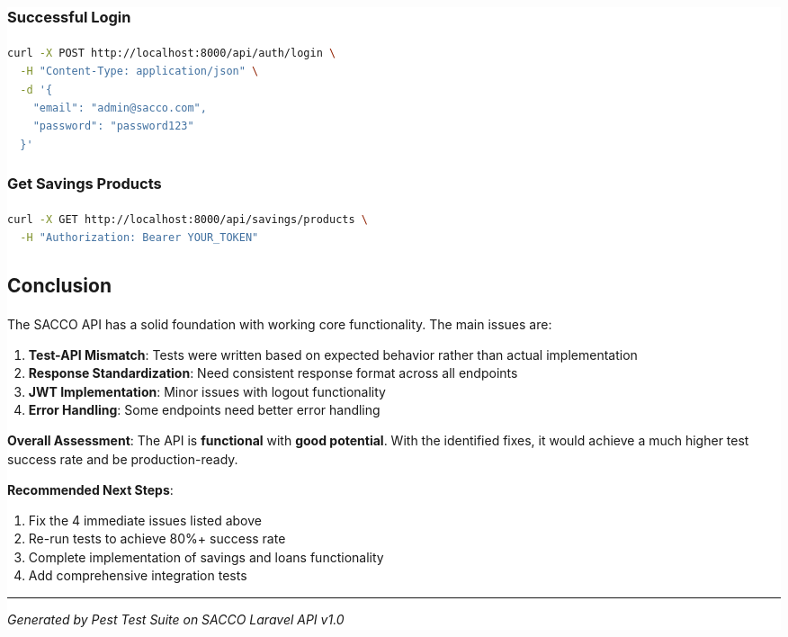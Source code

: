 ### Successful Login
```bash
curl -X POST http://localhost:8000/api/auth/login \
  -H "Content-Type: application/json" \
  -d '{
    "email": "admin@sacco.com",
    "password": "password123"
  }'
```

### Get Savings Products
```bash
curl -X GET http://localhost:8000/api/savings/products \
  -H "Authorization: Bearer YOUR_TOKEN"
```

## Conclusion

The SACCO API has a solid foundation with working core functionality. The main issues are:

1. **Test-API Mismatch**: Tests were written based on expected behavior rather than actual implementation
2. **Response Standardization**: Need consistent response format across all endpoints
3. **JWT Implementation**: Minor issues with logout functionality
4. **Error Handling**: Some endpoints need better error handling

**Overall Assessment**: The API is **functional** with **good potential**. With the identified fixes, it would achieve a much higher test success rate and be production-ready.

**Recommended Next Steps**:
1. Fix the 4 immediate issues listed above
2. Re-run tests to achieve 80%+ success rate
3. Complete implementation of savings and loans functionality
4. Add comprehensive integration tests

---

*Generated by Pest Test Suite on SACCO Laravel API v1.0*